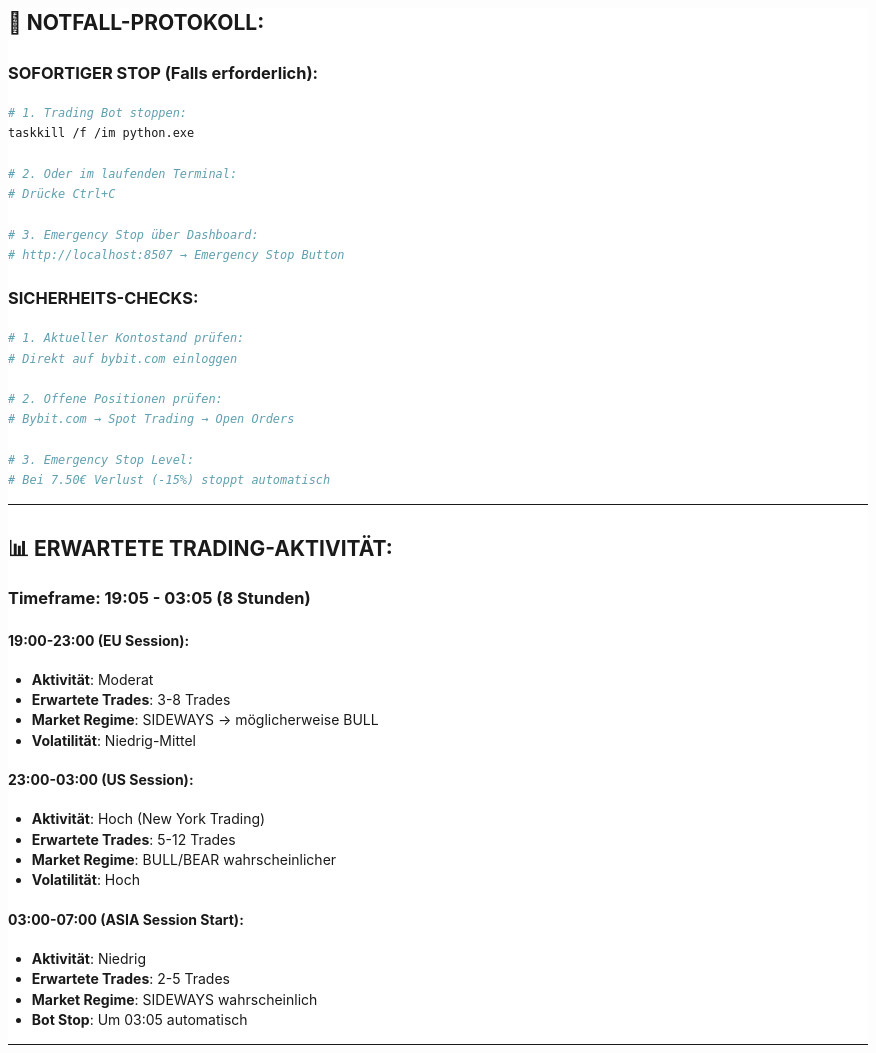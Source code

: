 ## 🚨 **NOTFALL-PROTOKOLL:**

### **SOFORTIGER STOP (Falls erforderlich):**
```bash
# 1. Trading Bot stoppen:
taskkill /f /im python.exe

# 2. Oder im laufenden Terminal:
# Drücke Ctrl+C

# 3. Emergency Stop über Dashboard:
# http://localhost:8507 → Emergency Stop Button
```

### **SICHERHEITS-CHECKS:**
```bash
# 1. Aktueller Kontostand prüfen:
# Direkt auf bybit.com einloggen

# 2. Offene Positionen prüfen:
# Bybit.com → Spot Trading → Open Orders

# 3. Emergency Stop Level:
# Bei 7.50€ Verlust (-15%) stoppt automatisch
```

---

## 📊 **ERWARTETE TRADING-AKTIVITÄT:**

### **Timeframe: 19:05 - 03:05 (8 Stunden)**

#### **19:00-23:00 (EU Session):**
- **Aktivität**: Moderat
- **Erwartete Trades**: 3-8 Trades
- **Market Regime**: SIDEWAYS → möglicherweise BULL
- **Volatilität**: Niedrig-Mittel

#### **23:00-03:00 (US Session):**
- **Aktivität**: Hoch (New York Trading)
- **Erwartete Trades**: 5-12 Trades
- **Market Regime**: BULL/BEAR wahrscheinlicher
- **Volatilität**: Hoch

#### **03:00-07:00 (ASIA Session Start):**
- **Aktivität**: Niedrig
- **Erwartete Trades**: 2-5 Trades
- **Market Regime**: SIDEWAYS wahrscheinlich
- **Bot Stop**: Um 03:05 automatisch

---